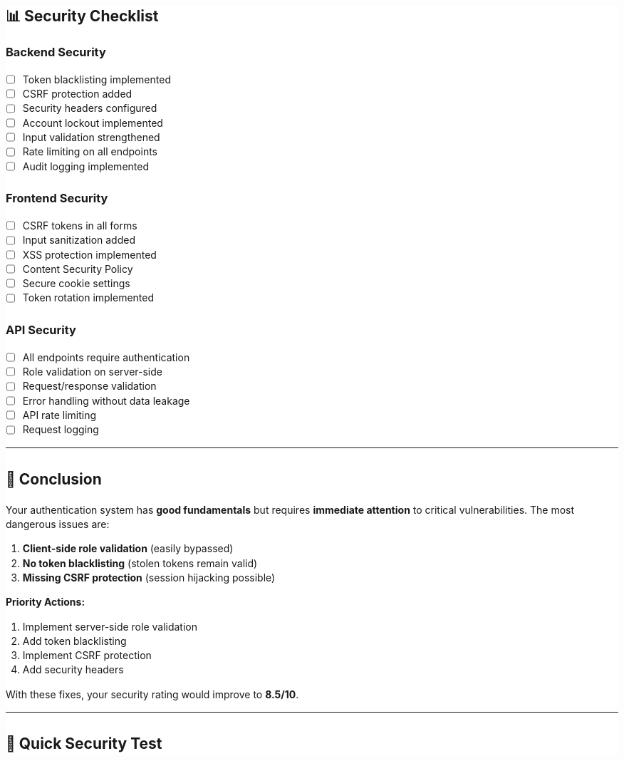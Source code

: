 
## 📊 Security Checklist

### Backend Security
- [ ] Token blacklisting implemented
- [ ] CSRF protection added
- [ ] Security headers configured
- [ ] Account lockout implemented
- [ ] Input validation strengthened
- [ ] Rate limiting on all endpoints
- [ ] Audit logging implemented

### Frontend Security
- [ ] CSRF tokens in all forms
- [ ] Input sanitization added
- [ ] XSS protection implemented
- [ ] Content Security Policy
- [ ] Secure cookie settings
- [ ] Token rotation implemented

### API Security
- [ ] All endpoints require authentication
- [ ] Role validation on server-side
- [ ] Request/response validation
- [ ] Error handling without data leakage
- [ ] API rate limiting
- [ ] Request logging

---

## 🎯 Conclusion

Your authentication system has **good fundamentals** but requires **immediate attention** to critical vulnerabilities. The most dangerous issues are:

1. **Client-side role validation** (easily bypassed)
2. **No token blacklisting** (stolen tokens remain valid)
3. **Missing CSRF protection** (session hijacking possible)

**Priority Actions:**
1. Implement server-side role validation
2. Add token blacklisting
3. Implement CSRF protection
4. Add security headers

With these fixes, your security rating would improve to **8.5/10**.

---

## 🔧 Quick Security Test
